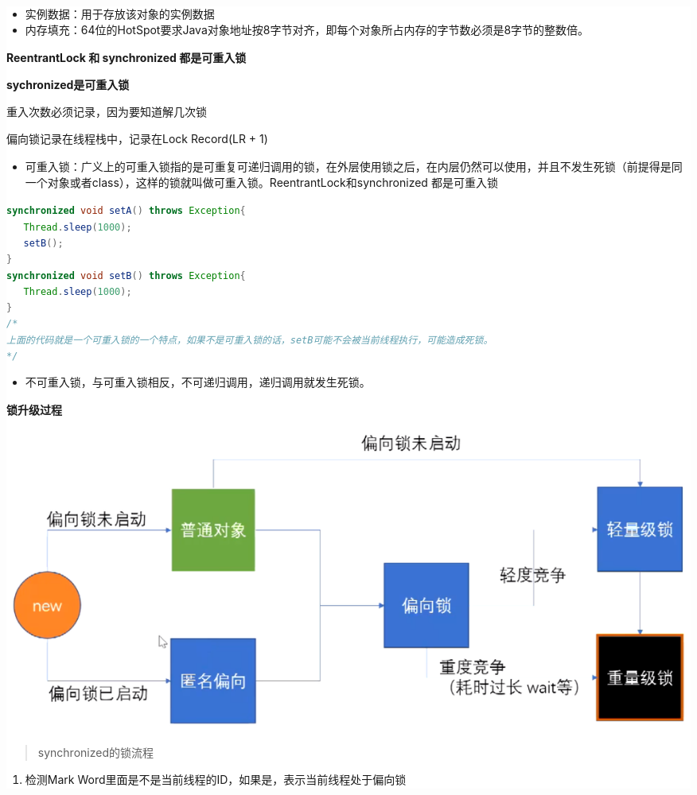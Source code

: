 + 实例数据：用于存放该对象的实例数据
+ 内存填充：64位的HotSpot要求Java对象地址按8字节对齐，即每个对象所占内存的字节数必须是8字节的整数倍。



**ReentrantLock 和 synchronized 都是可重入锁**

**sychronized是可重入锁**

重入次数必须记录，因为要知道解几次锁

偏向锁记录在线程栈中，记录在Lock Record(LR + 1)

+ 可重入锁：广义上的可重入锁指的是可重复可递归调用的锁，在外层使用锁之后，在内层仍然可以使用，并且不发生死锁（前提得是同一个对象或者class），这样的锁就叫做可重入锁。ReentrantLock和synchronized   都是可重入锁

```java
synchronized void setA() throws Exception{
   Thread.sleep(1000);
   setB();
}
synchronized void setB() throws Exception{
   Thread.sleep(1000);
}
/*
上面的代码就是一个可重入锁的一个特点，如果不是可重入锁的话，setB可能不会被当前线程执行，可能造成死锁。
*/
```

+ 不可重入锁，与可重入锁相反，不可递归调用，递归调用就发生死锁。

**锁升级过程**

<img src="javaImage/juc_lock_1.png" alt="avatar" style="zoom:100%;" />

>  synchronized的锁流程

1. 检测Mark Word里面是不是当前线程的ID，如果是，表示当前线程处于偏向锁 
